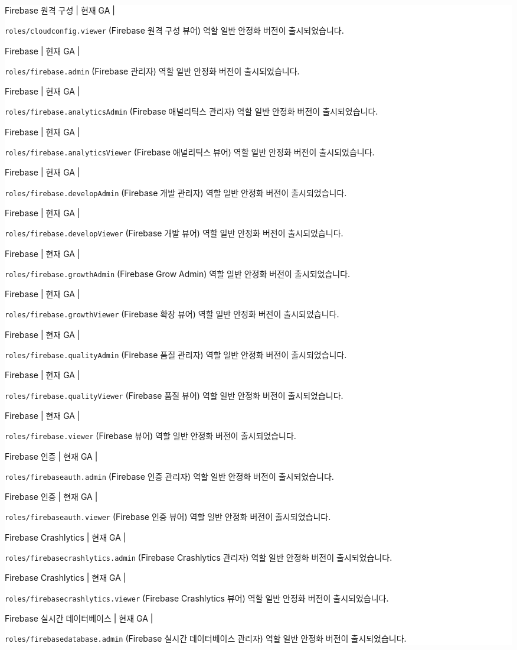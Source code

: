 Firebase 원격 구성  |  현재 GA  |

` roles/cloudconfig.viewer ` (Firebase 원격 구성 뷰어) 역할 일반 안정화 버전이 출시되었습니다.  
  
Firebase  |  현재 GA  |

` roles/firebase.admin ` (Firebase 관리자) 역할 일반 안정화 버전이 출시되었습니다.  
  
Firebase  |  현재 GA  |

` roles/firebase.analyticsAdmin ` (Firebase 애널리틱스 관리자) 역할 일반 안정화 버전이 출시되었습니다.  
  
Firebase  |  현재 GA  |

` roles/firebase.analyticsViewer ` (Firebase 애널리틱스 뷰어) 역할 일반 안정화 버전이 출시되었습니다.  
  
Firebase  |  현재 GA  |

` roles/firebase.developAdmin ` (Firebase 개발 관리자) 역할 일반 안정화 버전이 출시되었습니다.  
  
Firebase  |  현재 GA  |

` roles/firebase.developViewer ` (Firebase 개발 뷰어) 역할 일반 안정화 버전이 출시되었습니다.  
  
Firebase  |  현재 GA  |

` roles/firebase.growthAdmin ` (Firebase Grow Admin) 역할 일반 안정화 버전이 출시되었습니다.  
  
Firebase  |  현재 GA  |

` roles/firebase.growthViewer ` (Firebase 확장 뷰어) 역할 일반 안정화 버전이 출시되었습니다.  
  
Firebase  |  현재 GA  |

` roles/firebase.qualityAdmin ` (Firebase 품질 관리자) 역할 일반 안정화 버전이 출시되었습니다.  
  
Firebase  |  현재 GA  |

` roles/firebase.qualityViewer ` (Firebase 품질 뷰어) 역할 일반 안정화 버전이 출시되었습니다.  
  
Firebase  |  현재 GA  |

` roles/firebase.viewer ` (Firebase 뷰어) 역할 일반 안정화 버전이 출시되었습니다.  
  
Firebase 인증  |  현재 GA  |

` roles/firebaseauth.admin ` (Firebase 인증 관리자) 역할 일반 안정화 버전이 출시되었습니다.  
  
Firebase 인증  |  현재 GA  |

` roles/firebaseauth.viewer ` (Firebase 인증 뷰어) 역할 일반 안정화 버전이 출시되었습니다.  
  
Firebase Crashlytics  |  현재 GA  |

` roles/firebasecrashlytics.admin ` (Firebase Crashlytics 관리자) 역할 일반 안정화 버전이
출시되었습니다.  
  
Firebase Crashlytics  |  현재 GA  |

` roles/firebasecrashlytics.viewer ` (Firebase Crashlytics 뷰어) 역할 일반 안정화 버전이
출시되었습니다.  
  
Firebase 실시간 데이터베이스  |  현재 GA  |

` roles/firebasedatabase.admin ` (Firebase 실시간 데이터베이스 관리자) 역할 일반 안정화 버전이
출시되었습니다.  
  